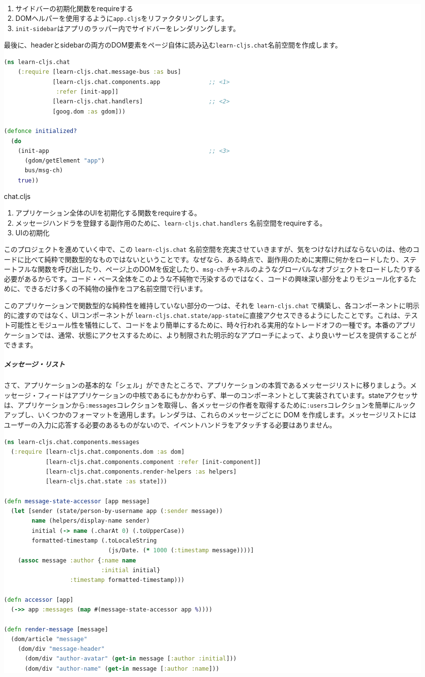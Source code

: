 1. サイドバーの初期化関数をrequireする
2. DOMヘルパーを使用するように`app.cljs`をリファクタリングします。
3. `init-sidebar`はアプリのラッパー内でサイドバーをレンダリングします。

最後に、headerとsidebarの両方のDOM要素をページ自体に読み込む`learn-cljs.chat`名前空間を作成します。

```Clojure
(ns learn-cljs.chat
    (:require [learn-cljs.chat.message-bus :as bus]
              [learn-cljs.chat.components.app              ;; <1>
               :refer [init-app]]
              [learn-cljs.chat.handlers]                   ;; <2>
              [goog.dom :as gdom]))

(defonce initialized?
  (do
    (init-app                                              ;; <3>
      (gdom/getElement "app")
      bus/msg-ch)
    true))
```
chat.cljs

1. アプリケーション全体のUIを初期化する関数をrequireする。
2. メッセージハンドラを登録する副作用のために、`learn-cljs.chat.handlers` 名前空間をrequireする。
3. UIの初期化

このプロジェクトを進めていく中で、この `learn-cljs.chat` 名前空間を充実させていきますが、気をつけなければならないのは、他のコードに比べて純粋で関数型的なものではないということです。なぜなら、ある時点で、副作用のために実際に何かをロードしたり、ステートフルな関数を呼び出したり、ページ上のDOMを仮定したり、`msg-ch`チャネルのようなグローバルなオブジェクトをロードしたりする必要があるからです。コード・ベース全体をこのような不純物で汚染するのではなく、コードの興味深い部分をよりモジュール化するために、できるだけ多くの不純物の操作をコア名前空間で行います。

このアプリケーションで関数型的な純粋性を維持していない部分の一つは、それを `learn-cljs.chat` で構築し、各コンポーネントに明示的に渡すのではなく、UIコンポーネントが `learn-cljs.chat.state/app-state`に直接アクセスできるようにしたことです。これは、テスト可能性とモジュール性を犠牲にして、コードをより簡単にするために、時々行われる実用的なトレードオフの一種です。本番のアプリケーションでは、通常、状態にアクセスするために、より制限された明示的なアプローチによって、より良いサービスを提供することができます。

##### メッセージ・リスト

さて、アプリケーションの基本的な「シェル」ができたところで、アプリケーションの本質であるメッセージリストに移りましょう。メッセージ・フィードはアプリケーションの中核であるにもかかわらず、単一のコンポーネントとして実装されています。stateアクセッサは、アプリケーションから`:messages`コレクションを取得し、各メッセージの作者を取得するために`:users`コレクションを簡単にルックアップし、いくつかのフォーマットを適用します。レンダラは、これらのメッセージごとに DOM を作成します。メッセージリストにはユーザーの入力に応答する必要のあるものがないので、イベントハンドラをアタッチする必要はありません。

```Clojure
(ns learn-cljs.chat.components.messages
  (:require [learn-cljs.chat.components.dom :as dom]
            [learn-cljs.chat.components.component :refer [init-component]]
            [learn-cljs.chat.components.render-helpers :as helpers]
            [learn-cljs.chat.state :as state]))

(defn message-state-accessor [app message]
  (let [sender (state/person-by-username app (:sender message))
        name (helpers/display-name sender)
        initial (-> name (.charAt 0) (.toUpperCase))
        formatted-timestamp (.toLocaleString
                              (js/Date. (* 1000 (:timestamp message))))]
    (assoc message :author {:name name
                            :initial initial}
                   :timestamp formatted-timestamp)))

(defn accessor [app]
  (->> app :messages (map #(message-state-accessor app %))))

(defn render-message [message]
  (dom/article "message"
    (dom/div "message-header"
      (dom/div "author-avatar" (get-in message [:author :initial]))
      (dom/div "author-name" (get-in message [:author :name]))
```